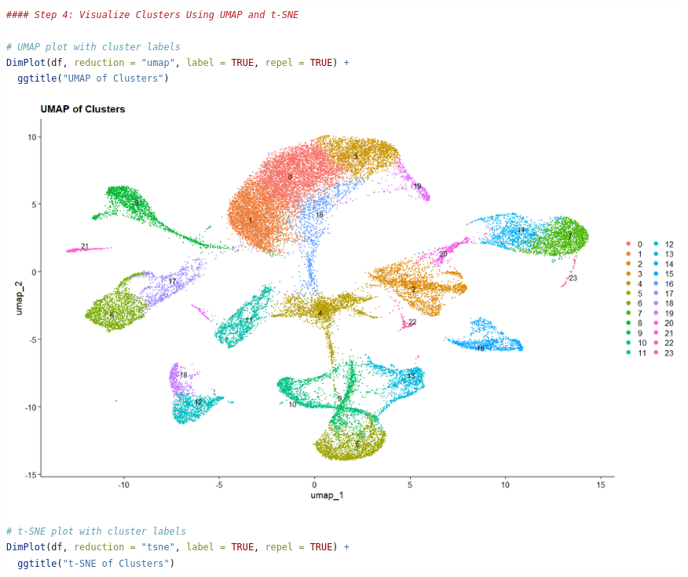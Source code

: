 ```r
#### Step 4: Visualize Clusters Using UMAP and t-SNE

# UMAP plot with cluster labels
DimPlot(df, reduction = "umap", label = TRUE, repel = TRUE) + 
  ggtitle("UMAP of Clusters")
```
![UMAP plot with cluster labels](Visualizations/UMAP_Clusters.png)
```r
# t-SNE plot with cluster labels
DimPlot(df, reduction = "tsne", label = TRUE, repel = TRUE) + 
  ggtitle("t-SNE of Clusters")
```